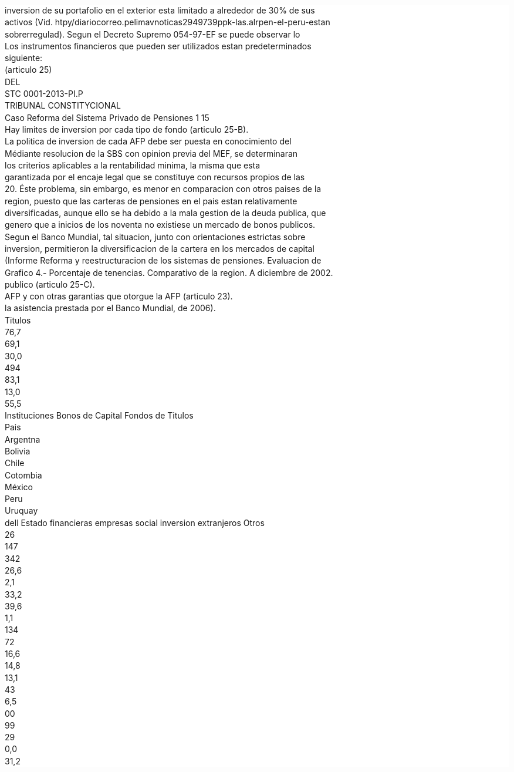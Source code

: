 inversion de su portafolio en el exterior esta limitado a alrededor de 30% de sus  
activos (Vid. htpy/diariocorreo.pelimavnoticas2949739ppk-las.alrpen-el-peru-estan  
sobrerregulad). Segun el Decreto Supremo 054-97-EF se puede observar lo  
Los instrumentos financieros que pueden ser utilizados estan predeterminados  
siguiente:  
(articulo 25)  
DEL  
STC 0001-2013-PI.P  
TRIBUNAL CONSTITYCIONAL  
Caso Reforma del Sistema Privado de Pensiones 1 15  
Hay limites de inversion por cada tipo de fondo (articulo 25-B).  
La politica de inversion de cada AFP debe ser puesta en conocimiento del  
Médiante resolucion de la SBS con opinion previa del MEF, se determinaran  
los criterios aplicables a la rentabilidad minima, la misma que esta  
garantizada por el encaje legal que se constituye con recursos propios de las  
20. Éste problema, sin embargo, es menor en comparacion con otros paises de la  
region, puesto que las carteras de pensiones en el pais estan relativamente  
diversificadas, aunque ello se ha debido a la mala gestion de la deuda publica, que  
genero que a inicios de los noventa no existiese un mercado de bonos publicos.  
Segun el Banco Mundial, tal situacion, junto con orientaciones estrictas sobre  
inversion, permitieron la diversificacion de la cartera en los mercados de capital  
(Informe Reforma y reestructuracion de los sistemas de pensiones. Evaluacion de  
Grafico 4.- Porcentaje de tenencias. Comparativo de la region. A diciembre de 2002.  
publico (articulo 25-C).  
AFP y con otras garantias que otorgue la AFP (articulo 23).  
la asistencia prestada por el Banco Mundial, de 2006).  
Titulos  
76,7  
69,1  
30,0  
494  
83,1  
13,0  
55,5  
Instituciones Bonos de Capital Fondos de Titulos  
Pais  
Argentna  
Bolivia  
Chile  
Cotombia  
México  
Peru  
Uruquay  
dell Estado financieras empresas social inversion extranjeros Otros  
26  
147  
342  
26,6  
2,1  
33,2  
39,6  
1,1  
134  
72  
16,6  
14,8  
13,1  
43  
6,5  
00  
99  
29  
0,0  
31,2  